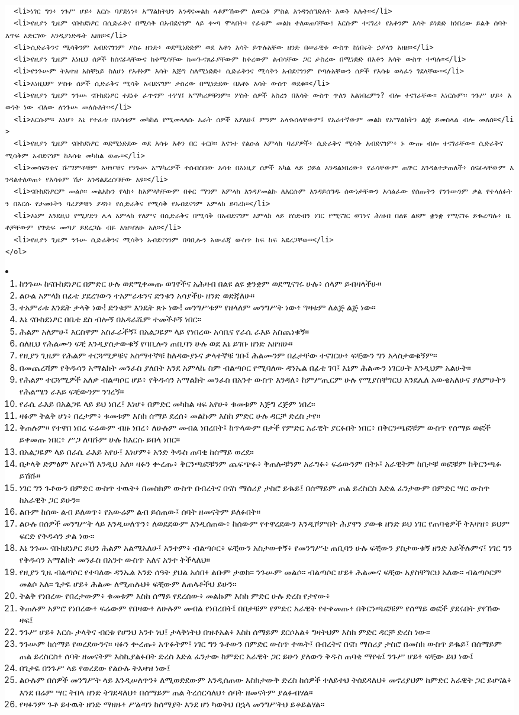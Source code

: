       <li>ነገር ግን፥ ንጉሥ ሆይ፥ እርሱ ባያድነን፥ አማልክትህን እንዳናመልክ ላቆምኸውም ለወርቁ ምስል እንዳንሰግድለት እወቅ አሉት።</li>
      <li>የዚያን ጊዜም ናቡከደነፆር በሲድራቅና በሚሳቅ በአብደናጎም ላይ ቍጣ ሞላበት፥ የፊቱም መልክ ተለወጠባቸው፤ እርሱም ተናገረ፥ የእቶንም እሳት ይነድድ ከነበረው ይልቅ ሰባት እጥፍ አድርገው እንዲያነድዱት አዘዘ።</li>
      <li>ሲድራቅንና ሚሳቅንም አብደናጎንም ያስሩ ዘንድ፥ ወደሚነድድም ወደ እቶን እሳት ይጥሉአቸው ዘንድ በሠራዊቱ ውስጥ ከነበሩት ኃያላን አዘዘ።</li>
      <li>የዚያን ጊዜም እነዚህ ሰዎች ከሰናፊላቸውና ከቀሚሳቸው ከመጐናጸፊያቸውም ከቀረውም ልብሳቸው ጋር ታስረው በሚነድድ በእቶን እሳት ውስጥ ተጣሉ።</li>
      <li>የንጉሡም ትእዛዝ አስቸኳይ ስለሆነ የእቶኑም እሳት እጅግ ስለሚነድድ፥ ሲድራቅንና ሚሳቅን አብደናጎንም የጣሉአቸውን ሰዎች የእሳቱ ወላፈን ገደላቸው።</li>
      <li>እነዚህም ሦስቱ ሰዎች ሲድራቅና ሚሳቅ አብደናጎም ታስረው በሚነድደው በእቶኑ እሳት ውስጥ ወደቁ።</li>
      <li>የዚያን ጊዜም ንጉሡ ናቡከደነፆር ተደነቀ ፈጥኖም ተነሣ፤ አማካሪዎቹንም። ሦስት ሰዎች አስረን በእሳት ውስጥ ጥለን አልነበረምን? ብሎ ተናገራቸው። እነርሱም። ንጉሥ ሆይ፥ እውነት ነው ብለው ለንጉሡ መለሱለት።</li>
      <li>እርሱም። እነሆ፥ እኔ የተፈቱ በእሳቱም መካከል የሚመላለሱ አራት ሰዎች አያለሁ፤ ምንም አላቈሰላቸውም፤ የአራተኛውም መልክ የአማልክትን ልጅ ይመስላል ብሎ መለሰ።</li>
      <li>የዚያን ጊዜም ናቡከደነፆር ወደሚነድደው ወደ እሳቱ እቶን በር ቀርቦ። እናንተ የልዑል አምላክ ባሪያዎች፥ ሲድራቅና ሚሳቅ አብደናጎም፥ ኑ ውጡ ብሎ ተናገራቸው። ሲድራቅና ሚሳቅም አብደናጎም ከእሳቱ መካከል ወጡ።</li>
      <li>መሳፍንቱና ሹማምቶቹም አዛዦቹና የንጉሡ አማካሪዎች ተሰብስበው እሳቱ በእነዚያ ሰዎች አካል ላይ ኃይል እንዳልነበረው፥ የራሳቸውም ጠጕር እንዳልተቃጠለች፥ ሰናፊላቸውም እንዳልተለወጠ፥ የእሳቱም ሽታ እንዳልደረሰባቸው አዩ።</li>
      <li>ናቡከደነፆርም መልሶ። መልአኩን የላከ፥ ከአምላካቸውም በቀር ማንም አምላክ እንዳያመልኩ ለእርሱም እንዳይሰግዱ ሰውነታቸውን አሳልፈው የሰጡትን የንጉሡንም ቃል የተላለፉትን በእርሱ የታመኑትን ባሪያዎቹን ያዳነ፥ የሲድራቅና የሚሳቅ የአብደናጎም አምላክ ይባረክ።</li>
      <li>እኔም እንደዚህ የሚያድን ሌላ አምላክ የለምና በሲድራቅና በሚሳቅ በአብደናጎም አምላክ ላይ የስድብን ነገር የሚናገር ወገንና ሕዝብ በልዩ ልዩም ቋንቋ የሚናገሩ ይቈረጣሉ፥ ቤቶቻቸውም የጕድፍ መጣያ ይደረጋሉ ብዬ አዝዣለሁ አለ።</li>
      <li>የዚያን ጊዜም ንጉሡ ሲድራቅንና ሚሳቅን አብደናጎንም በባቢሎን አውራጃ ውስጥ ከፍ ከፍ አደረጋቸው።</li>
    </ol>
  </li>
  <li>
    <ol>
      <li>ከንጉሡ ከናቡከደነፆር በምድር ሁሉ ወደሚቀመጡ ወገኖችና አሕዛብ በልዩ ልዩ ቋንቋም ወደሚናገሩ ሁሉ፥ ሰላም ይብዛላችሁ።</li>
      <li>ልዑል አምላክ በፊቴ ያደረገውን ተአምራቱንና ድንቁን አሳያችሁ ዘንድ ወድጃለሁ።</li>
      <li>ተአምራቱ እንዴት ታላቅ ነው! ድንቁም እንዴት ጽኑ ነው! መንግሥቱም የዘላለም መንግሥት ነው፥ ግዛቱም ለልጅ ልጅ ነው።</li>
      <li>እኔ ናቡከደነፆር በቤቴ ደስ ብሎኝ በአዳራሼም ተመችቶኝ ነበር።</li>
      <li>ሕልም አለምሁ፤ እርስዋም አስፈራችኝ፤ በአልጋዬም ላይ የነበረው አሳቤና የራሴ ራእይ አስጨነቁኝ።</li>
      <li>ስለዚህ የሕልሙን ፍቺ እንዲያስታውቁኝ የባቢሎን ጠቢባን ሁሉ ወደ እኔ ይገቡ ዘንድ አዘዝሁ።</li>
      <li>የዚያን ጊዜም የሕልም ተርጓሚዎቹና አስማተኞቹ ከለዳውያኑና ቃላተኞቹ ገቡ፤ ሕልሙንም በፊታቸው ተናገርሁ፥ ፍቺውን ግን አላስታወቁኝም።</li>
      <li>በመጨረሻም የቅዱሳን አማልክት መንፈስ ያለበት እንደ አምላኬ ስም ብልጣሶር የሚባለው ዳንኤል በፊቴ ገባ፤ እኔም ሕልሙን ነገርሁት እንዲህም አልሁት።</li>
      <li>የሕልም ተርጓሚዎች አለቃ ብልጣሶር ሆይ፥ የቅዱሳን አማልክት መንፈስ በአንተ ውስጥ እንዳለ፥ ከምሥጢርም ሁሉ የሚያስቸግርህ እንደሌለ አውቄአለሁና ያለምሁትን የሕልሜን ራእይ ፍቺውንም ንገረኝ።</li>
      <li>የራሴ ራእይ በአልጋዬ ላይ ይህ ነበረ፤ እነሆ፥ በምድር መካከል ዛፍ አየሁ፥ ቁመቱም እጅግ ረጅም ነበረ።</li>
      <li>ዛፉም ትልቅ ሆነ፥ በረታም፥ ቁመቱም እስከ ሰማይ ደረሰ፥ መልኩም እስከ ምድር ሁሉ ዳርቻ ድረስ ታየ።</li>
      <li>ቅጠሉም። የተዋበ ነበረ ፍሬውም ብዙ ነበረ፥ ለሁሉም መብል ነበረበት፤ ከጥላውም በታች የምድር አራዊት ያርፉበት ነበር፥ በቅርንጫፎቹም ውስጥ የሰማይ ወፎች ይቀመጡ ነበር፥ ሥጋ ለባሹም ሁሉ ከእርሱ ይበላ ነበር።</li>
      <li>በአልጋዬም ላይ በራሴ ራእይ አየሁ፤ እነሆም፥ አንድ ቅዱስ ጠባቂ ከሰማይ ወረደ።</li>
      <li>በታላቅ ድምፅም እየጮኸ እንዲህ አለ። ዛፉን ቍረጡ፥ ቅርንጫፎቹንም ጨፍጭፉ፥ ቅጠሎቹንም አራግፉ፥ ፍሬውንም በትኑ፤ አራዊትም ከበታቹ ወፎቹም ከቅርንጫፉ ይሽሹ።</li>
      <li>ነገር ግን ጉቶውን በምድር ውስጥ ተዉት፥ በመስክም ውስጥ በብረትና በናስ ማሰሪያ ታስሮ ይቈይ፤ በሰማይም ጠል ይረስርስ እድል ፈንታውም በምድር ሣር ውስጥ ከአራዊት ጋር ይሁን።</li>
      <li>ልቡም ከሰው ልብ ይለወጥ፥ የአውሬም ልብ ይሰጠው፤ ሰባት ዘመናትም ይለፉበት።</li>
      <li>ልዑሉ በሰዎች መንግሥት ላይ እንዲሠለጥን፥ ለወደደውም እንዲሰጠው፥ ከሰውም የተዋረደውን እንዲሾምበት ሕያዋን ያውቁ ዘንድ ይህ ነገር የጠባቂዎች ትእዛዝ፥ ይህም ፍርድ የቅዱሳን ቃል ነው።</li>
      <li>እኔ ንጉሡ ናቡከደነፆር ይህን ሕልም አልሜአለሁ፤ አንተም፥ ብልጣሶር፥ ፍቺውን አስታውቀኝ፥ የመንግሥቴ ጠቢባን ሁሉ ፍቺውን ያስታውቁኝ ዘንድ አይችሉምና፤ ነገር ግን የቅዱሳን አማልክት መንፈስ በአንተ ውስጥ አለና አንተ ትችላለህ።</li>
      <li>የዚያን ጊዜ ብልጣሶር የተባለው ዳንኤል አንድ ሰዓት ያህል አሰበ፥ ልቡም ታወከ። ንጉሡም መልሶ። ብልጣሶር ሆይ፥ ሕልሙና ፍቺው አያስቸግርህ አለው። ብልጣሶርም መልሶ አለ። ጌታዬ ሆይ፥ ሕልሙ ለሚጠሉህ፥ ፍቺውም ለጠላቶችህ ይሁን።</li>
      <li>ትልቅ የነበረው የበረታውም፥ ቁመቱም እስከ ሰማይ የደረሰው፥ መልኩም እስከ ምድር ሁሉ ድረስ የታየው፥</li>
      <li>ቅጠሉም አምሮ የነበረው፥ ፍሬውም የበዛው፥ ለሁሉም መብል የነበረበት፤ በበታቹም የምድር አራዊት የተቀመጡ፥ በቅርንጫፎቹም የሰማይ ወፎች ያደሩበት ያየኸው ዛፍ፤</li>
      <li>ንጉሥ ሆይ፥ እርሱ ታላቅና ብርቱ የሆንህ አንተ ነህ፤ ታላቅነትህ በዝቶአል፥ እስከ ሰማይም ደርሶአል፥ ግዛትህም እስከ ምድር ዳርቻ ድረስ ነው።</li>
      <li>ንጉሡም ከሰማይ የወረደውንና። ዛፉን ቍረጡ፥ አጥፉትም፤ ነገር ግን ጉቶውን በምድር ውስጥ ተዉት፤ በብረትና በናስ ማሰሪያ ታስሮ በመስክ ውስጥ ይቈይ፤ በሰማይም ጠል ይረስርስ፥ ሰባት ዘመናትም እስኪያልፉበት ድረስ እድል ፈንታው ከምድር አራዊት ጋር ይሁን ያለውን ቅዱስ ጠባቂ ማየቱ፤ ንጉሥ ሆይ፥ ፍቺው ይህ ነው፤</li>
      <li>በጌታዬ በንጉሥ ላይ የወረደው የልዑሉ ትእዛዝ ነው፤</li>
      <li>ልዑሉም በሰዎች መንግሥት ላይ እንዲሠለጥን፥ ለሚወድደውም እንዲሰጠው እስክታውቅ ድረስ ከሰዎች ተለይተህ ትሰደዳለህ፥ መኖሪያህም ከምድር አራዊት ጋር ይሆናል፥ እንደ በሬም ሣር ትበላ ዘንድ ትገደዳለህ፥ በሰማይም ጠል ትረሰርሳለህ፥ ሰባት ዘመናትም ያልፉብሃል።</li>
      <li>የዛፉንም ጉቶ ይተዉት ዘንድ ማዘዙ፥ ሥልጣን ከሰማያት እንደ ሆነ ካወቅህ በኋላ መንግሥትህ ይቆይልሃል።</li>